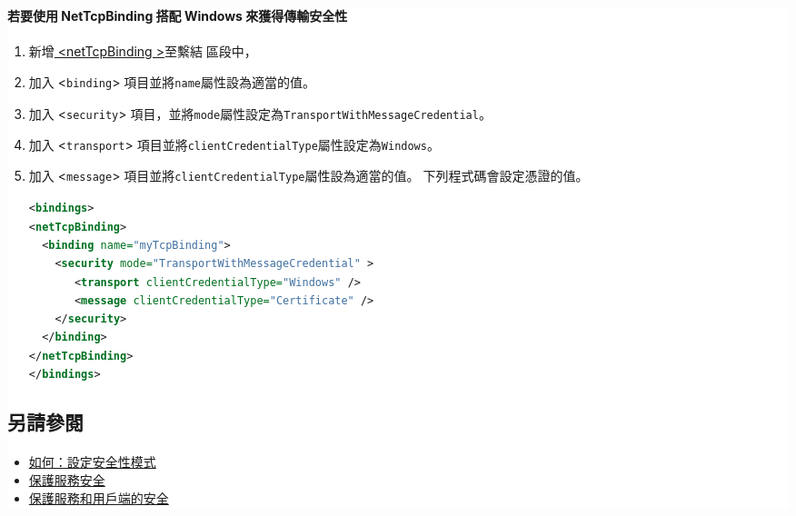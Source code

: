 #### <a name="to-use-the-nettcpbinding-with-windows-for-transport-security"></a>若要使用 NetTcpBinding 搭配 Windows 來獲得傳輸安全性  
  
1. 新增[ \<netTcpBinding >](../../../../docs/framework/configure-apps/file-schema/wcf/nettcpbinding.md)至繫結 區段中，  
  
2. 加入 <`binding`> 項目並將`name`屬性設為適當的值。  
  
3. 加入 <`security`> 項目，並將`mode`屬性設定為`TransportWithMessageCredential`。  
  
4. 加入 <`transport`> 項目並將`clientCredentialType`屬性設定為`Windows`。  
  
5. 加入 <`message`> 項目並將`clientCredentialType`屬性設為適當的值。 下列程式碼會設定憑證的值。  
  
    ```xml  
    <bindings>  
    <netTcpBinding>  
      <binding name="myTcpBinding">  
        <security mode="TransportWithMessageCredential" >  
           <transport clientCredentialType="Windows" />  
           <message clientCredentialType="Certificate" />  
        </security>  
      </binding>  
    </netTcpBinding>  
    </bindings>  
    ```  
  
## <a name="see-also"></a>另請參閱

- [如何：設定安全性模式](../../../../docs/framework/wcf/how-to-set-the-security-mode.md)
- [保護服務安全](../../../../docs/framework/wcf/securing-services.md)
- [保護服務和用戶端的安全](../../../../docs/framework/wcf/feature-details/securing-services-and-clients.md)
